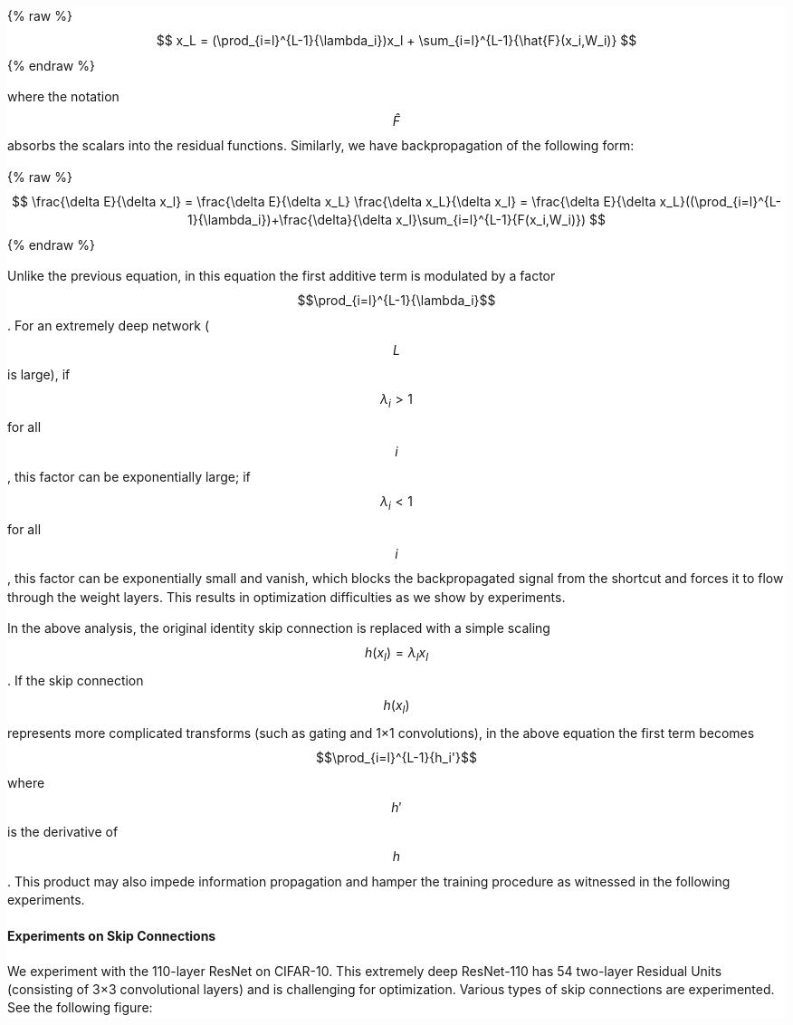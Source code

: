 {% raw %}
$$
x_L = (\prod_{i=l}^{L-1}{\lambda_i})x_l + \sum_{i=l}^{L-1}{\hat{F}(x_i,W_i)}
$$
{% endraw %}

where the notation $$\hat{F}$$ absorbs the scalars into the residual functions. Similarly, we have backpropagation of the following form:

{% raw %}
$$
\frac{\delta E}{\delta x_l} = \frac{\delta E}{\delta x_L} \frac{\delta x_L}{\delta x_l} = \frac{\delta E}{\delta x_L}((\prod_{i=l}^{L-1}{\lambda_i})+\frac{\delta}{\delta x_l}\sum_{i=l}^{L-1}{F(x_i,W_i)})
$$
{% endraw %}

Unlike the previous equation, in this equation the first additive term is modulated by a factor $$\prod_{i=l}^{L-1}{\lambda_i}$$. For an extremely deep network ($$L$$ is large), if $$\lambda_i > 1$$ for all $$i$$, this factor can be exponentially large; if $$\lambda_i < 1$$ for all $$i$$, this factor can be exponentially small and vanish, which blocks the backpropagated signal from the shortcut and forces it to flow through the weight layers. This results in optimization difficulties as we show by experiments.

In the above analysis, the original identity skip connection is replaced with a simple scaling $$h(x_l)=\lambda_l x_l$$. If the skip connection $$h(x_l)$$ represents more complicated transforms (such as gating and 1×1 convolutions), in the above equation the first term becomes $$\prod_{i=l}^{L-1}{h_i'}$$ where $$h'$$ is the derivative of $$h$$. This product may also impede information propagation and hamper the training procedure as witnessed in the following experiments.

#### Experiments on Skip Connections

We experiment with the 110-layer ResNet on CIFAR-10. This extremely deep ResNet-110 has 54 two-layer Residual Units (consisting of 3×3 convolutional layers) and is challenging for optimization. Various types of skip connections are experimented. See the following figure:
